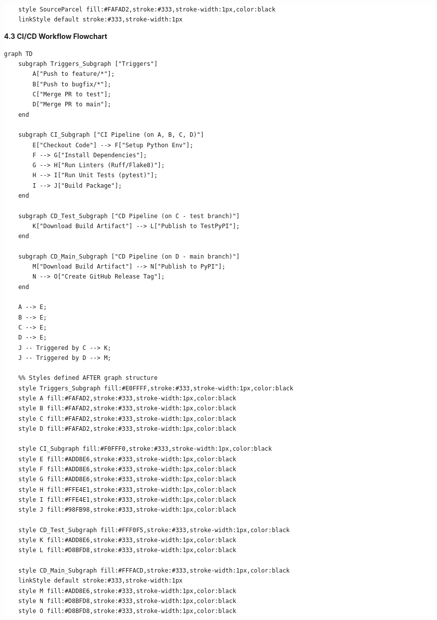 ```mermaid
    style SourceParcel fill:#FAFAD2,stroke:#333,stroke-width:1px,color:black
    linkStyle default stroke:#333,stroke-width:1px
```

**4.3 CI/CD Workflow Flowchart**

```mermaid
graph TD
    subgraph Triggers_Subgraph ["Triggers"]
        A["Push to feature/*"];
        B["Push to bugfix/*"];
        C["Merge PR to test"];
        D["Merge PR to main"];
    end

    subgraph CI_Subgraph ["CI Pipeline (on A, B, C, D)"]
        E["Checkout Code"] --> F["Setup Python Env"];
        F --> G["Install Dependencies"];
        G --> H["Run Linters (Ruff/Flake8)"];
        H --> I["Run Unit Tests (pytest)"];
        I --> J["Build Package"];
    end

    subgraph CD_Test_Subgraph ["CD Pipeline (on C - test branch)"]
        K["Download Build Artifact"] --> L["Publish to TestPyPI"];
    end

    subgraph CD_Main_Subgraph ["CD Pipeline (on D - main branch)"]
        M["Download Build Artifact"] --> N["Publish to PyPI"];
        N --> O["Create GitHub Release Tag"];
    end

    A --> E;
    B --> E;
    C --> E;
    D --> E;
    J -- Triggered by C --> K;
    J -- Triggered by D --> M;

    %% Styles defined AFTER graph structure
    style Triggers_Subgraph fill:#E0FFFF,stroke:#333,stroke-width:1px,color:black
    style A fill:#FAFAD2,stroke:#333,stroke-width:1px,color:black
    style B fill:#FAFAD2,stroke:#333,stroke-width:1px,color:black
    style C fill:#FAFAD2,stroke:#333,stroke-width:1px,color:black
    style D fill:#FAFAD2,stroke:#333,stroke-width:1px,color:black

    style CI_Subgraph fill:#F0FFF0,stroke:#333,stroke-width:1px,color:black
    style E fill:#ADD8E6,stroke:#333,stroke-width:1px,color:black
    style F fill:#ADD8E6,stroke:#333,stroke-width:1px,color:black
    style G fill:#ADD8E6,stroke:#333,stroke-width:1px,color:black
    style H fill:#FFE4E1,stroke:#333,stroke-width:1px,color:black
    style I fill:#FFE4E1,stroke:#333,stroke-width:1px,color:black
    style J fill:#98FB98,stroke:#333,stroke-width:1px,color:black

    style CD_Test_Subgraph fill:#FFF0F5,stroke:#333,stroke-width:1px,color:black
    style K fill:#ADD8E6,stroke:#333,stroke-width:1px,color:black
    style L fill:#D8BFD8,stroke:#333,stroke-width:1px,color:black

    style CD_Main_Subgraph fill:#FFFACD,stroke:#333,stroke-width:1px,color:black
    linkStyle default stroke:#333,stroke-width:1px
    style M fill:#ADD8E6,stroke:#333,stroke-width:1px,color:black
    style N fill:#D8BFD8,stroke:#333,stroke-width:1px,color:black
    style O fill:#D8BFD8,stroke:#333,stroke-width:1px,color:black
